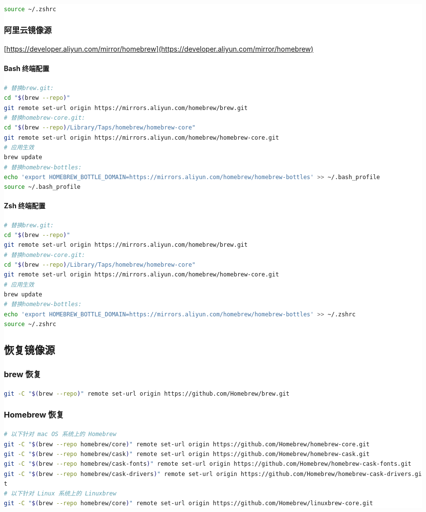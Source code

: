 ```zsh
source ~/.zshrc
```

### 阿里云镜像源

[https://developer.aliyun.com/mirror/homebrew](https://developer.aliyun.com/mirror/homebrew)

#### Bash 终端配置

```bash
# 替换brew.git:
cd "$(brew --repo)"
git remote set-url origin https://mirrors.aliyun.com/homebrew/brew.git
# 替换homebrew-core.git:
cd "$(brew --repo)/Library/Taps/homebrew/homebrew-core"
git remote set-url origin https://mirrors.aliyun.com/homebrew/homebrew-core.git
# 应用生效
brew update
# 替换homebrew-bottles:
echo 'export HOMEBREW_BOTTLE_DOMAIN=https://mirrors.aliyun.com/homebrew/homebrew-bottles' >> ~/.bash_profile
source ~/.bash_profile
```

#### Zsh 终端配置

```zsh
# 替换brew.git:
cd "$(brew --repo)"
git remote set-url origin https://mirrors.aliyun.com/homebrew/brew.git
# 替换homebrew-core.git:
cd "$(brew --repo)/Library/Taps/homebrew/homebrew-core"
git remote set-url origin https://mirrors.aliyun.com/homebrew/homebrew-core.git
# 应用生效
brew update
# 替换homebrew-bottles:
echo 'export HOMEBREW_BOTTLE_DOMAIN=https://mirrors.aliyun.com/homebrew/homebrew-bottles' >> ~/.zshrc
source ~/.zshrc
```

## 恢复镜像源

### brew 恢复

```bash
git -C "$(brew --repo)" remote set-url origin https://github.com/Homebrew/brew.git
```

### Homebrew 恢复

```bash
# 以下针对 mac OS 系统上的 Homebrew
git -C "$(brew --repo homebrew/core)" remote set-url origin https://github.com/Homebrew/homebrew-core.git
git -C "$(brew --repo homebrew/cask)" remote set-url origin https://github.com/Homebrew/homebrew-cask.git
git -C "$(brew --repo homebrew/cask-fonts)" remote set-url origin https://github.com/Homebrew/homebrew-cask-fonts.git
git -C "$(brew --repo homebrew/cask-drivers)" remote set-url origin https://github.com/Homebrew/homebrew-cask-drivers.git
# 以下针对 Linux 系统上的 Linuxbrew
git -C "$(brew --repo homebrew/core)" remote set-url origin https://github.com/Homebrew/linuxbrew-core.git
```